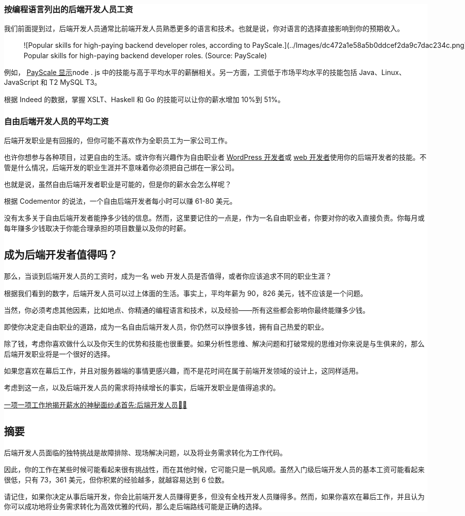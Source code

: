 ### 按编程语言列出的后端开发人员工资

我们前面提到过，后端开发人员通常比前端开发人员熟悉更多的语言和技术。也就是说，你对语言的选择直接影响到你的预期收入。

<figure id="attachment_103888" aria-describedby="caption-attachment-103888" style="width: 900px" class="wp-caption alignnone">![Popular skills for high-paying backend developer roles, according to PayScale.](../Images/dc472a1e58a5b0ddcef2da9c7dac234c.png)

<figcaption id="caption-attachment-103888" class="wp-caption-text">Popular skills for high-paying backend developer roles. (Source: PayScale)</figcaption>

</figure>

例如， [PayScale 显示](https://www.payscale.com/research/US/Job=Back_End_Developer%2F_Engineer/Salary)node . js 中的技能与高于平均水平的薪酬相关。另一方面，工资低于市场平均水平的技能包括 Java、Linux、JavaScript 和 T2 MySQL T3。

根据 Indeed 的数据，掌握 XSLT、Haskell 和 Go 的技能可以让你的薪水增加 10%到 51%。

### 自由后端开发人员的平均工资

后端开发职业是有回报的，但你可能不喜欢作为全职员工为一家公司工作。

也许你想参与各种项目，过更自由的生活。或许你有兴趣作为自由职业者 [WordPress 开发者](https://kinsta.com/blog/wordpress-developer-salary/)或 [web 开发者](https://kinsta.com/blog/web-developer-salary/)使用你的后端开发者的技能。不管是什么情况，后端开发的职业生涯并不意味着你必须把自己绑在一家公司。

也就是说，虽然自由后端开发者职业是可能的，但是你的薪水会怎么样呢？

根据 Codementor 的说法，一个自由后端开发者每小时可以赚 61-80 美元。

没有太多关于自由后端开发者能挣多少钱的信息。然而，这里要记住的一点是，作为一名自由职业者，你要对你的收入直接负责。你每月或每年赚多少钱取决于你能合理承担的项目数量以及你的时薪。

## 成为后端开发者值得吗？

那么，当谈到后端开发人员的工资时，成为一名 web 开发人员是否值得，或者你应该追求不同的职业生涯？

根据我们看到的数字，后端开发人员可以过上体面的生活。事实上，平均年薪为 90，826 美元，钱不应该是一个问题。

当然，你必须考虑其他因素，比如地点、你精通的编程语言和技术，以及经验——所有这些都会影响你最终能赚多少钱。

即使你决定走自由职业的道路，成为一名自由后端开发人员，你仍然可以挣很多钱，拥有自己热爱的职业。

除了钱，考虑你喜欢做什么以及你天生的优势和技能也很重要。如果分析性思维、解决问题和打破常规的思维对你来说是与生俱来的，那么后端开发职业将是一个很好的选择。

如果您喜欢在幕后工作，并且对服务器端的事情更感兴趣，而不是花时间在属于前端开发领域的设计上，这同样适用。

考虑到这一点，以及后端开发人员的需求将持续增长的事实，后端开发职业是值得追求的。

[一项一项工作地揭开薪水的神秘面纱💰首先:后端开发人员👨‍💻](https://twitter.com/intent/tweet?url=https%3A%2F%2Fkinsta.com%2Fblog%2Fbackend-developer-salary%2F&via=kinsta&text=Demystifying+salaries+one+job+at+a+time+%F0%9F%92%B0+First+up%3A+backend+developers+%F0%9F%91%A8%E2%80%8D%F0%9F%92%BB&hashtags=TechJobs%2CDeveloper)

## 摘要

后端开发人员面临的独特挑战是故障排除、现场解决问题，以及将业务需求转化为工作代码。

因此，你的工作在某些时候可能看起来很有挑战性，而在其他时候，它可能只是一帆风顺。虽然入门级后端开发人员的基本工资可能看起来很低，只有 73，361 美元，但你积累的经验越多，就越容易达到 6 位数。

请记住，如果你决定从事后端开发，你会比前端开发人员赚得更多，但没有全栈开发人员赚得多。然而，如果你喜欢在幕后工作，并且认为你可以成功地将业务需求转化为高效优雅的代码，那么走后端路线可能是正确的选择。
